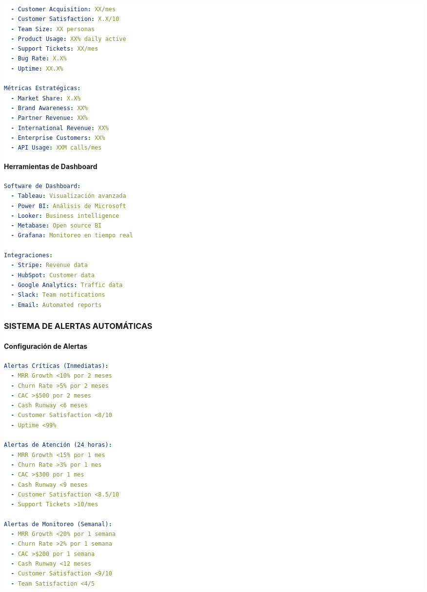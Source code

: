 ```yaml
  - Customer Acquisition: XX/mes
  - Customer Satisfaction: X.X/10
  - Team Size: XX personas
  - Product Usage: XX% daily active
  - Support Tickets: XX/mes
  - Bug Rate: X.X%
  - Uptime: XX.X%

Métricas Estratégicas:
  - Market Share: X.X%
  - Brand Awareness: XX%
  - Partner Revenue: XX%
  - International Revenue: XX%
  - Enterprise Customers: XX%
  - API Usage: XXM calls/mes
```

#### **Herramientas de Dashboard**
```yaml
Software de Dashboard:
  - Tableau: Visualización avanzada
  - Power BI: Análisis de Microsoft
  - Looker: Business intelligence
  - Metabase: Open source BI
  - Grafana: Monitoreo en tiempo real

Integraciones:
  - Stripe: Revenue data
  - HubSpot: Customer data
  - Google Analytics: Traffic data
  - Slack: Team notifications
  - Email: Automated reports
```

### **SISTEMA DE ALERTAS AUTOMÁTICAS**

#### **Configuración de Alertas**
```yaml
Alertas Críticas (Inmediatas):
  - MRR Growth <10% por 2 meses
  - Churn Rate >5% por 2 meses
  - CAC >$500 por 2 meses
  - Cash Runway <6 meses
  - Customer Satisfaction <8/10
  - Uptime <99%

Alertas de Atención (24 horas):
  - MRR Growth <15% por 1 mes
  - Churn Rate >3% por 1 mes
  - CAC >$300 por 1 mes
  - Cash Runway <9 meses
  - Customer Satisfaction <8.5/10
  - Support Tickets >10/mes

Alertas de Monitoreo (Semanal):
  - MRR Growth <20% por 1 semana
  - Churn Rate >2% por 1 semana
  - CAC >$200 por 1 semana
  - Cash Runway <12 meses
  - Customer Satisfaction <9/10
  - Team Satisfaction <4/5
```
